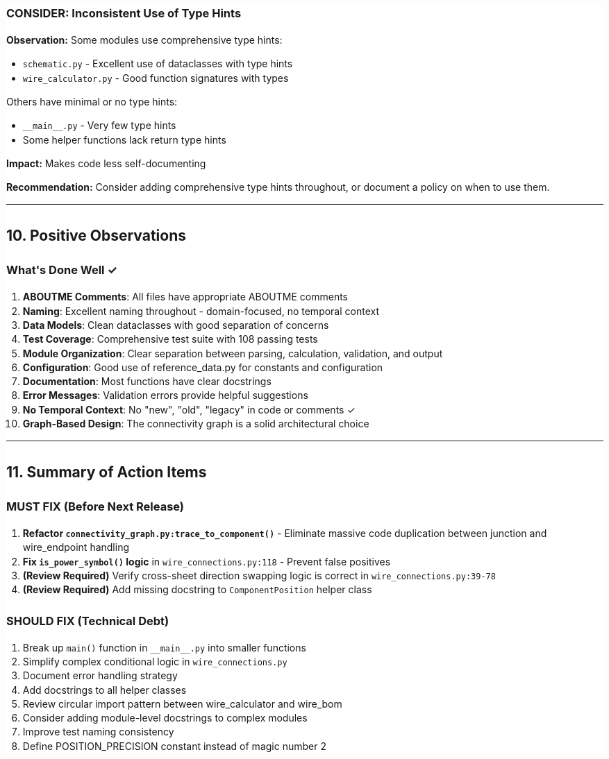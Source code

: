 
### CONSIDER: Inconsistent Use of Type Hints

**Observation:**
Some modules use comprehensive type hints:
- `schematic.py` - Excellent use of dataclasses with type hints
- `wire_calculator.py` - Good function signatures with types

Others have minimal or no type hints:
- `__main__.py` - Very few type hints
- Some helper functions lack return type hints

**Impact:** Makes code less self-documenting

**Recommendation:**
Consider adding comprehensive type hints throughout, or document a policy on when to use them.

---

## 10. Positive Observations

### What's Done Well ✓

1. **ABOUTME Comments**: All files have appropriate ABOUTME comments
2. **Naming**: Excellent naming throughout - domain-focused, no temporal context
3. **Data Models**: Clean dataclasses with good separation of concerns
4. **Test Coverage**: Comprehensive test suite with 108 passing tests
5. **Module Organization**: Clear separation between parsing, calculation, validation, and output
6. **Configuration**: Good use of reference_data.py for constants and configuration
7. **Documentation**: Most functions have clear docstrings
8. **Error Messages**: Validation errors provide helpful suggestions
9. **No Temporal Context**: No "new", "old", "legacy" in code or comments ✓
10. **Graph-Based Design**: The connectivity graph is a solid architectural choice

---

## 11. Summary of Action Items

### MUST FIX (Before Next Release)

1. **Refactor `connectivity_graph.py:trace_to_component()`** - Eliminate massive code duplication between junction and wire_endpoint handling
2. **Fix `is_power_symbol()` logic** in `wire_connections.py:118` - Prevent false positives
3. **(Review Required)** Verify cross-sheet direction swapping logic is correct in `wire_connections.py:39-78`
4. **(Review Required)** Add missing docstring to `ComponentPosition` helper class

### SHOULD FIX (Technical Debt)

1. Break up `main()` function in `__main__.py` into smaller functions
2. Simplify complex conditional logic in `wire_connections.py`
3. Document error handling strategy
4. Add docstrings to all helper classes
5. Review circular import pattern between wire_calculator and wire_bom
6. Consider adding module-level docstrings to complex modules
7. Improve test naming consistency
8. Define POSITION_PRECISION constant instead of magic number 2
